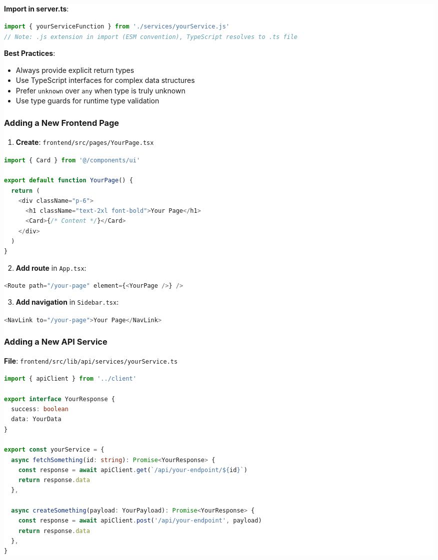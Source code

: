 **Import in server.ts**:

```typescript
import { yourServiceFunction } from './services/yourService.js'
// Note: .js extension in import (ESM convention), TypeScript resolves to .ts file
```

**Best Practices**:
- Always provide explicit return types
- Use TypeScript interfaces for complex data structures
- Prefer `unknown` over `any` when type is truly unknown
- Use type guards for runtime type validation

### Adding a New Frontend Page

1. **Create**: `frontend/src/pages/YourPage.tsx`

```typescript
import { Card } from '@/components/ui'

export default function YourPage() {
  return (
    <div className="p-6">
      <h1 className="text-2xl font-bold">Your Page</h1>
      <Card>{/* Content */}</Card>
    </div>
  )
}
```

2. **Add route** in `App.tsx`:

```typescript
<Route path="/your-page" element={<YourPage />} />
```

3. **Add navigation** in `Sidebar.tsx`:

```typescript
<NavLink to="/your-page">Your Page</NavLink>
```

### Adding a New API Service

**File**: `frontend/src/lib/api/services/yourService.ts`

```typescript
import { apiClient } from '../client'

export interface YourResponse {
  success: boolean
  data: YourData
}

export const yourService = {
  async fetchSomething(id: string): Promise<YourResponse> {
    const response = await apiClient.get(`/api/your-endpoint/${id}`)
    return response.data
  },

  async createSomething(payload: YourPayload): Promise<YourResponse> {
    const response = await apiClient.post('/api/your-endpoint', payload)
    return response.data
  },
}
```
